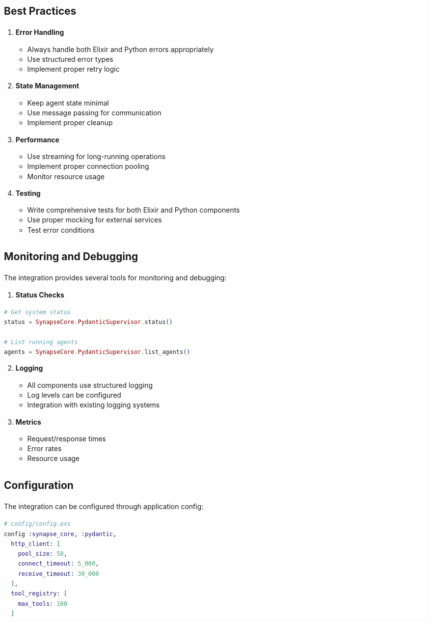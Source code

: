 ## Best Practices

1. **Error Handling**
   - Always handle both Elixir and Python errors appropriately
   - Use structured error types
   - Implement proper retry logic

2. **State Management**
   - Keep agent state minimal
   - Use message passing for communication
   - Implement proper cleanup

3. **Performance**
   - Use streaming for long-running operations
   - Implement proper connection pooling
   - Monitor resource usage

4. **Testing**
   - Write comprehensive tests for both Elixir and Python components
   - Use proper mocking for external services
   - Test error conditions

## Monitoring and Debugging

The integration provides several tools for monitoring and debugging:

1. **Status Checks**
```elixir
# Get system status
status = SynapseCore.PydanticSupervisor.status()

# List running agents
agents = SynapseCore.PydanticSupervisor.list_agents()
```

2. **Logging**
   - All components use structured logging
   - Log levels can be configured
   - Integration with existing logging systems

3. **Metrics**
   - Request/response times
   - Error rates
   - Resource usage

## Configuration

The integration can be configured through application config:

```elixir
# config/config.exs
config :synapse_core, :pydantic,
  http_client: [
    pool_size: 50,
    connect_timeout: 5_000,
    receive_timeout: 30_000
  ],
  tool_registry: [
    max_tools: 100
  ]
```

